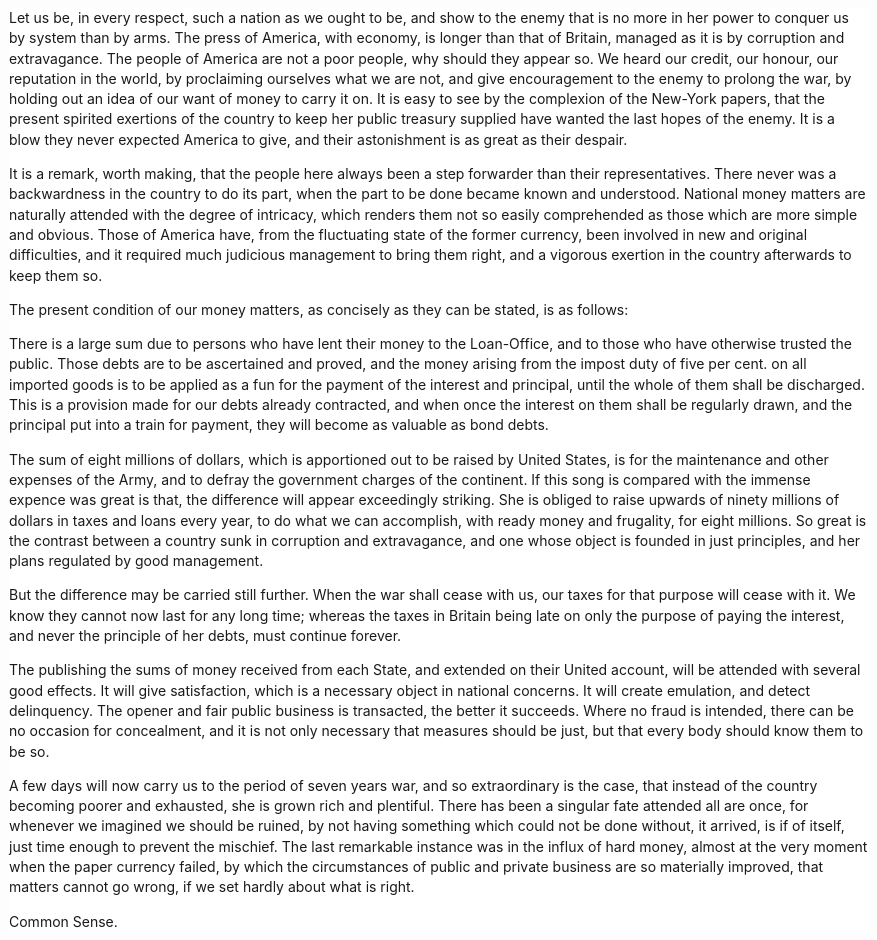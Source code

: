 Let us be, in every respect, such a nation as we ought to be, and show to the enemy that is no more in her power to conquer us by system than by arms. The press of America, with economy, is longer than that of Britain, managed as it is by corruption and extravagance. The people of America are not a poor people, why should they appear so. We heard our credit, our honour, our reputation in the world, by proclaiming ourselves what we are not, and give encouragement to the enemy to prolong the war, by holding out an idea of our want of money to carry it on. It is easy to see by the complexion of the New-York papers, that the present spirited exertions of the country to keep her public treasury supplied have wanted the last hopes of the enemy. It is a blow they never expected America to give, and their astonishment is as great as their despair.

It is a remark, worth making, that the people here always been a step forwarder than their representatives. There never was a backwardness in the country to do its part, when the part to be done became known and understood. National money matters are naturally attended with the degree of intricacy, which renders them not so easily comprehended as those which are more simple and obvious. Those of America have, from the fluctuating state of the former currency, been involved in new and original difficulties, and it required much judicious management to bring them right, and a vigorous exertion in the country afterwards to keep them so.

The present condition of our money matters, as concisely as they can be stated, is as follows:

There is a large sum due to persons who have lent their money to the Loan-Office, and to those who have otherwise trusted the public. Those debts are to be ascertained and proved, and the money arising from the impost duty of five per cent. on all imported goods is to be applied as a fun for the payment of the interest and principal, until the whole of them shall be discharged. This is a provision made for our debts already contracted, and when once the interest on them shall be regularly drawn, and the principal put into a train for payment, they will become as valuable as bond debts.

The sum of eight millions of dollars, which is apportioned out to be raised by United States, is for the maintenance and other expenses of the Army, and to defray the government charges of the continent. If this song is compared with the immense expence was great is that, the difference will appear exceedingly striking. She is obliged to raise upwards of ninety millions of dollars in taxes and loans every year, to do what we can accomplish, with ready money and frugality, for eight millions. So great is the contrast between a country sunk in corruption and extravagance, and one whose object is founded in just principles, and her plans regulated by good management.

But the difference may be carried still further. When the war shall cease with us, our taxes for that purpose will cease with it. We know they cannot now last for any long time; whereas the taxes in Britain being late on only the purpose of paying the interest, and never the principle of her debts, must continue forever.

The publishing the sums of money received from each State, and extended on their United account, will be attended with several good effects. It will give satisfaction, which is a necessary object in national concerns. It will create emulation, and detect delinquency. The opener and fair public business is transacted, the better it succeeds. Where no fraud is intended, there can be no occasion for concealment, and it is not only necessary that measures should be just, but that every body should know them to be so.

A few days will now carry us to the period of seven years war, and so extraordinary is the case, that instead of the country becoming poorer and exhausted, she is grown rich and plentiful. There has been a singular fate attended all are once, for whenever we imagined we should be ruined, by not having something which could not be done without, it arrived, is if of itself, just time enough to prevent the mischief. The last remarkable instance was in the influx of hard money, almost at the very moment when the paper currency failed, by which the circumstances of public and private business are so materially improved, that matters cannot go wrong, if we set hardly about what is right.

Common Sense.


